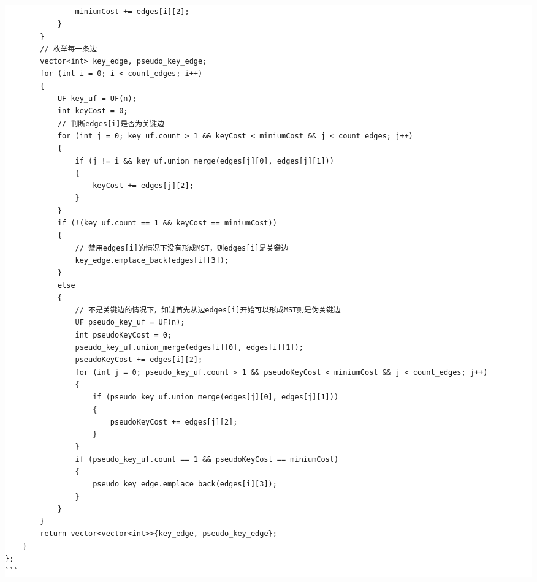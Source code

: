                     miniumCost += edges[i][2];
                }
            }
            // 枚举每一条边
            vector<int> key_edge, pseudo_key_edge;
            for (int i = 0; i < count_edges; i++)
            {
                UF key_uf = UF(n);
                int keyCost = 0;
                // 判断edges[i]是否为关键边
                for (int j = 0; key_uf.count > 1 && keyCost < miniumCost && j < count_edges; j++)
                {
                    if (j != i && key_uf.union_merge(edges[j][0], edges[j][1]))
                    {
                        keyCost += edges[j][2];
                    }
                }
                if (!(key_uf.count == 1 && keyCost == miniumCost))
                {
                    // 禁用edges[i]的情况下没有形成MST，则edges[i]是关键边
                    key_edge.emplace_back(edges[i][3]);
                }
                else
                {
                    // 不是关键边的情况下，如过首先从边edges[i]开始可以形成MST则是伪关键边
                    UF pseudo_key_uf = UF(n);
                    int pseudoKeyCost = 0;
                    pseudo_key_uf.union_merge(edges[i][0], edges[i][1]);
                    pseudoKeyCost += edges[i][2];
                    for (int j = 0; pseudo_key_uf.count > 1 && pseudoKeyCost < miniumCost && j < count_edges; j++)
                    {
                        if (pseudo_key_uf.union_merge(edges[j][0], edges[j][1]))
                        {
                            pseudoKeyCost += edges[j][2];
                        }
                    }
                    if (pseudo_key_uf.count == 1 && pseudoKeyCost == miniumCost)
                    {
                        pseudo_key_edge.emplace_back(edges[i][3]);
                    }
                }
            }
            return vector<vector<int>>{key_edge, pseudo_key_edge};
        }
    };
    ```
